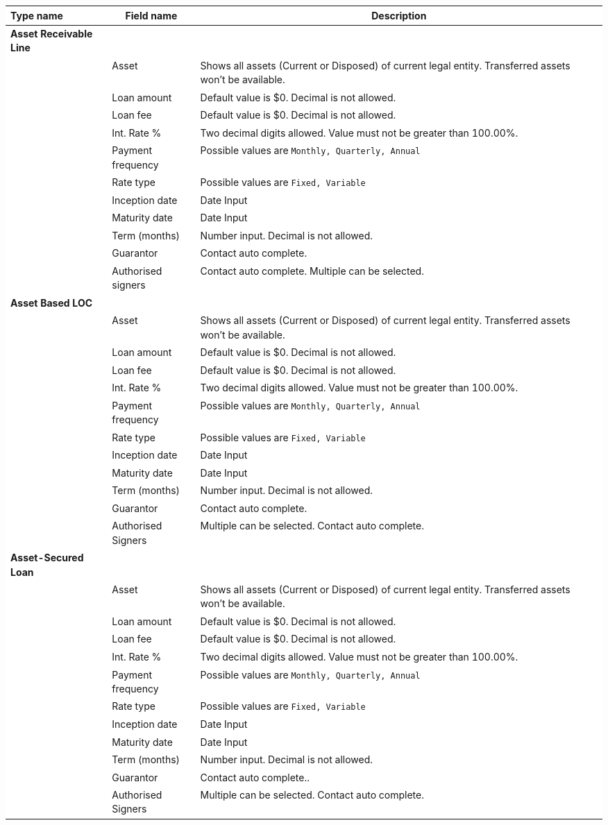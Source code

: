 
| Type name                                                 | Field name                 | Description                                                  |
| :-------------------------------------------------------- | -------------------------- | ------------------------------------------------------------ |
| **Asset Receivable Line**                                 |                            |                                                              |
|                                                           | Asset                      | Shows all assets (Current or Disposed) of current legal entity. Transferred assets won’t be available. |
|                                                           | Loan amount                | Default value is $0. Decimal is not allowed.                 |
|                                                           | Loan fee                   | Default value is $0. Decimal is not allowed.                 |
|                                                           | Int. Rate %                | Two decimal digits allowed. Value must not be greater than 100.00%. |
|                                                           | Payment frequency          | Possible values are `Monthly, Quarterly, Annual`             |
|                                                           | Rate type                  | Possible values are `Fixed, Variable`                        |
|                                                           | Inception date             | Date Input                                                   |
|                                                           | Maturity date              | Date Input                                                   |
|                                                           | Term (months)              | Number input. Decimal is not allowed.                        |
|                                                           | Guarantor                  | Contact auto complete.                                       |
|                                                           | Authorised signers         | Contact auto complete. Multiple can be selected.             |
| **Asset Based LOC**                                       |                            |                                                              |
|                                                           | Asset                      | Shows all assets (Current or Disposed) of current legal entity. Transferred assets won’t be available. |
|                                                           | Loan amount                | Default value is $0. Decimal is not allowed.                 |
|                                                           | Loan fee                   | Default value is $0. Decimal is not allowed.                 |
|                                                           | Int. Rate %                | Two decimal digits allowed. Value must not be greater than 100.00%. |
|                                                           | Payment frequency          | Possible values are `Monthly, Quarterly, Annual`             |
|                                                           | Rate type                  | Possible values are `Fixed, Variable`                        |
|                                                           | Inception date             | Date Input                                                   |
|                                                           | Maturity date              | Date Input                                                   |
|                                                           | Term (months)              | Number input. Decimal is not allowed.                        |
|                                                           | Guarantor                  | Contact auto complete.                                      |
|                                                           | Authorised Signers         | Multiple can be selected. Contact auto complete.             |
| **Asset-Secured Loan**                                    |                            |                                                              |
|                                                           | Asset                      | Shows all assets (Current or Disposed) of current legal entity. Transferred assets won’t be available. |
|                                                           | Loan amount                | Default value is $0. Decimal is not allowed.                 |
|                                                           | Loan fee                   | Default value is $0. Decimal is not allowed.                 |
|                                                           | Int. Rate %                | Two decimal digits allowed. Value must not be greater than 100.00%. |
|                                                           | Payment frequency          | Possible values are `Monthly, Quarterly, Annual`             |
|                                                           | Rate type                  | Possible values are `Fixed, Variable`                        |
|                                                           | Inception date             | Date Input                                                   |
|                                                           | Maturity date              | Date Input                                                   |
|                                                           | Term (months)              | Number input. Decimal is not allowed.                        |
|                                                           | Guarantor                  | Contact auto complete..                                      |
|                                                           | Authorised Signers         | Multiple can be selected. Contact auto complete.             |